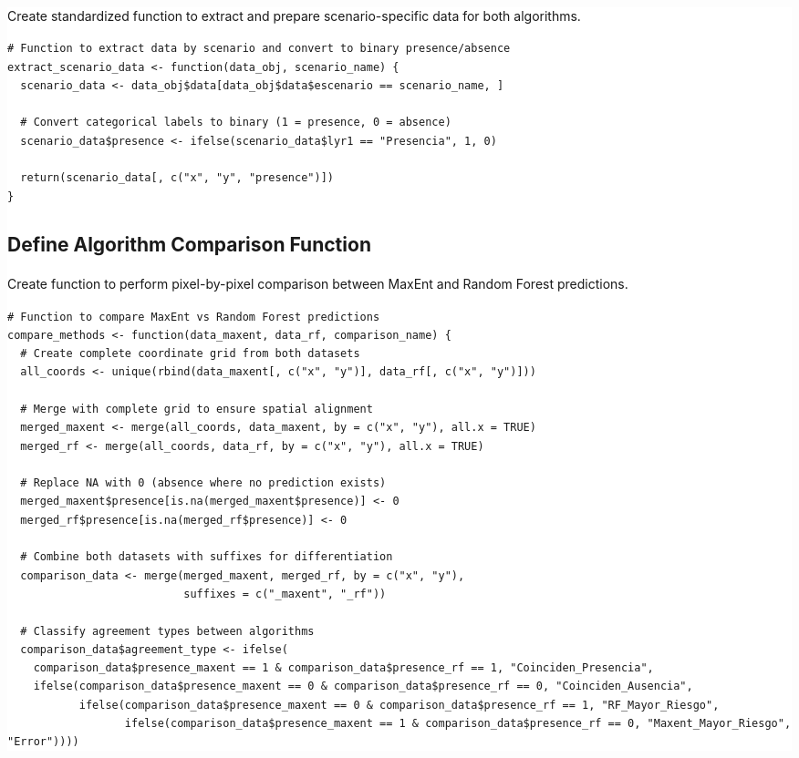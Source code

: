 Create standardized function to extract and prepare scenario-specific
data for both algorithms.

    # Function to extract data by scenario and convert to binary presence/absence
    extract_scenario_data <- function(data_obj, scenario_name) {
      scenario_data <- data_obj$data[data_obj$data$escenario == scenario_name, ]
      
      # Convert categorical labels to binary (1 = presence, 0 = absence)
      scenario_data$presence <- ifelse(scenario_data$lyr1 == "Presencia", 1, 0)
      
      return(scenario_data[, c("x", "y", "presence")])
    }

## Define Algorithm Comparison Function

Create function to perform pixel-by-pixel comparison between MaxEnt and
Random Forest predictions.

    # Function to compare MaxEnt vs Random Forest predictions
    compare_methods <- function(data_maxent, data_rf, comparison_name) {
      # Create complete coordinate grid from both datasets
      all_coords <- unique(rbind(data_maxent[, c("x", "y")], data_rf[, c("x", "y")]))
      
      # Merge with complete grid to ensure spatial alignment
      merged_maxent <- merge(all_coords, data_maxent, by = c("x", "y"), all.x = TRUE)
      merged_rf <- merge(all_coords, data_rf, by = c("x", "y"), all.x = TRUE)
      
      # Replace NA with 0 (absence where no prediction exists)
      merged_maxent$presence[is.na(merged_maxent$presence)] <- 0
      merged_rf$presence[is.na(merged_rf$presence)] <- 0
      
      # Combine both datasets with suffixes for differentiation
      comparison_data <- merge(merged_maxent, merged_rf, by = c("x", "y"), 
                               suffixes = c("_maxent", "_rf"))
      
      # Classify agreement types between algorithms
      comparison_data$agreement_type <- ifelse(
        comparison_data$presence_maxent == 1 & comparison_data$presence_rf == 1, "Coinciden_Presencia",
        ifelse(comparison_data$presence_maxent == 0 & comparison_data$presence_rf == 0, "Coinciden_Ausencia",
               ifelse(comparison_data$presence_maxent == 0 & comparison_data$presence_rf == 1, "RF_Mayor_Riesgo",
                      ifelse(comparison_data$presence_maxent == 1 & comparison_data$presence_rf == 0, "Maxent_Mayor_Riesgo", "Error"))))
      